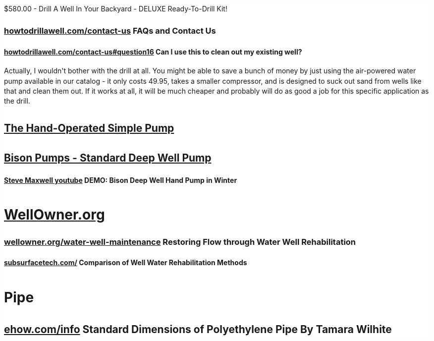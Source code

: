 $580.00 - Drill A Well In Your Backyard - DELUXE Ready-To-Drill Kit! 

<h3>
  <a href="http://howtodrillawell.com/contact-us" target="_blank">howtodrillawell.com/contact-us</a>
  FAQs and Contact Us
</h3>

<h4>
  <a href="http://howtodrillawell.com/contact-us#question16" target="_blank">howtodrillawell.com/contact-us#question16</a>
  Can I use this to clean out my existing well?
</h4>

Actually, I wouldn't bother with the drill at all. You might be able to
save a bunch of money by just using the air-powered water pump available
in our catalog - it only costs 49.95, takes a smaller compressor, and is
designed to suck out sand from wells like that and clean them out. If
it works at all, it will be much cheaper and probably will do as good
a job for this specific application as the drill.

<h2>
  <a href="http://www.simplepump.com/OUR-PUMPS/Hand-Operated.html" target="_blank">The Hand-Operated Simple Pump</a>
<h2>

<h2>
  <a href="https://www.bisonpumps.com/product/standard-deep-well-pump/" target="_blank">Bison Pumps - Standard Deep Well Pump</a>
</h2>

<h4>
  <a href="https://www.youtube.com/watch?v=LP86heoRE5w" target="_blank">Steve Maxwell youtube</a>
  DEMO: Bison Deep Well Hand Pump in Winter
</h4>

<h1>
  <a href="http://wellowner.org/" target="_blank">WellOwner.org</a>
</h1>

<h3>
  <a href="http://wellowner.org/water-well-maintenance/restoring-flow/" target="_blank">wellowner.org/water-well-maintenance</a>
  Restoring Flow through Water Well Rehabilitation
</h3>

<h4>
  <a href="http://www.subsurfacetech.com/comparison-of-well-water-rehabilitation-methods" target="_blank">subsurfacetech.com/</a>
  Comparison of Well Water Rehabilitation Methods
</h4>

<h1>Pipe</h1>

<h2>
  <a href="https://www.ehow.com/info_8094530_standard-dimensions-polyethylene-pipe.html" target="_blank">ehow.com/info</a>
  Standard Dimensions of Polyethylene Pipe By Tamara Wilhite	
</h2>
